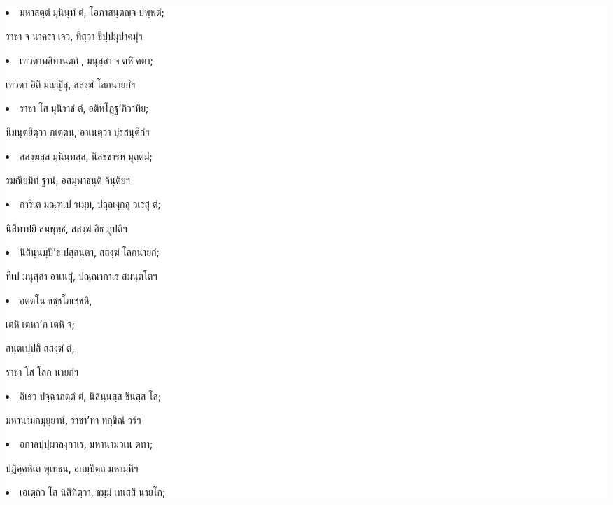 <li>
มหาสตฺตํ มุนินฺทํ ตํ, โอภาสนฺตญฺจ ปพฺพตํ;  
  
ราชา จ นาครา เจว, ทิสฺวา ขิปฺปมุปาคมุํฯ  
</li>
  
<li>
เทวตาพลิทานตฺถํ  
, มนุสฺสา จ ตหิํ คตา;  
  
เทวตา อิติ มญฺญิํสุ, สสงฺฆํ โลกนายกํฯ  
</li>
  
<li>
ราชา โส มุนิราชํ ตํ, อติหโฎฺฐ’ภิวาทิย;  
  
นิมนฺตยิตฺวา ภเตฺตน, อาเนตฺวา ปุรสนฺติกํฯ  
</li>
  
<li>
สสงฺฆสฺส มุนินฺทสฺส, นิสชฺชารห มุตฺตมํ;  
  
รมณียมิทํ ฐานํ, อสมฺพาธนฺติ จินฺติยฯ  
</li>
  
<li>
การิเต มณฺฑเป รเมฺม, ปลฺลเงฺกสุ วเรสุ ตํ;  
  
นิสีทาปยิ สมฺพุทฺธํ, สสงฺฆํ อิธ ภูปติฯ  
</li>
  
<li>
นิสินฺนมฺปิ’ธ ปสฺสนฺตา, สสงฺฆํ โลกนายกํ;  
  
ทีเป มนุสฺสา อาเนสุํ, ปณฺณากาเร สมนฺตโตฯ  
</li>
  
<li>
อตฺตโน ขชฺชโภเชฺชหิ,  
  
เตหิ เตหา’ภ เตหิ จ;  
  
สนฺตเปฺปสิ สสงฺฆํ ตํ,  
  
ราชา โส โลก นายกํฯ  
</li>
  
<li>
อิเธว ปจฺฉาภตฺตํ ตํ, นิสินฺนสฺส ชินสฺส โส;  
  
มหานามกมุยฺยานํ, ราชา’ทา ทกฺขิณํ วรํฯ  
</li>
  
<li>
อกาลปุปฺผาลงฺกาเร, มหานามวเน ตทา;  
  
ปฎิคฺคหิเต พุเทฺธน, อกมฺปิตฺถ มหามหีฯ  
</li>
  
<li>
เอเตฺถว โส นิสีทิตฺวา, ธมฺมํ เทเสสิ นายโก;  
  